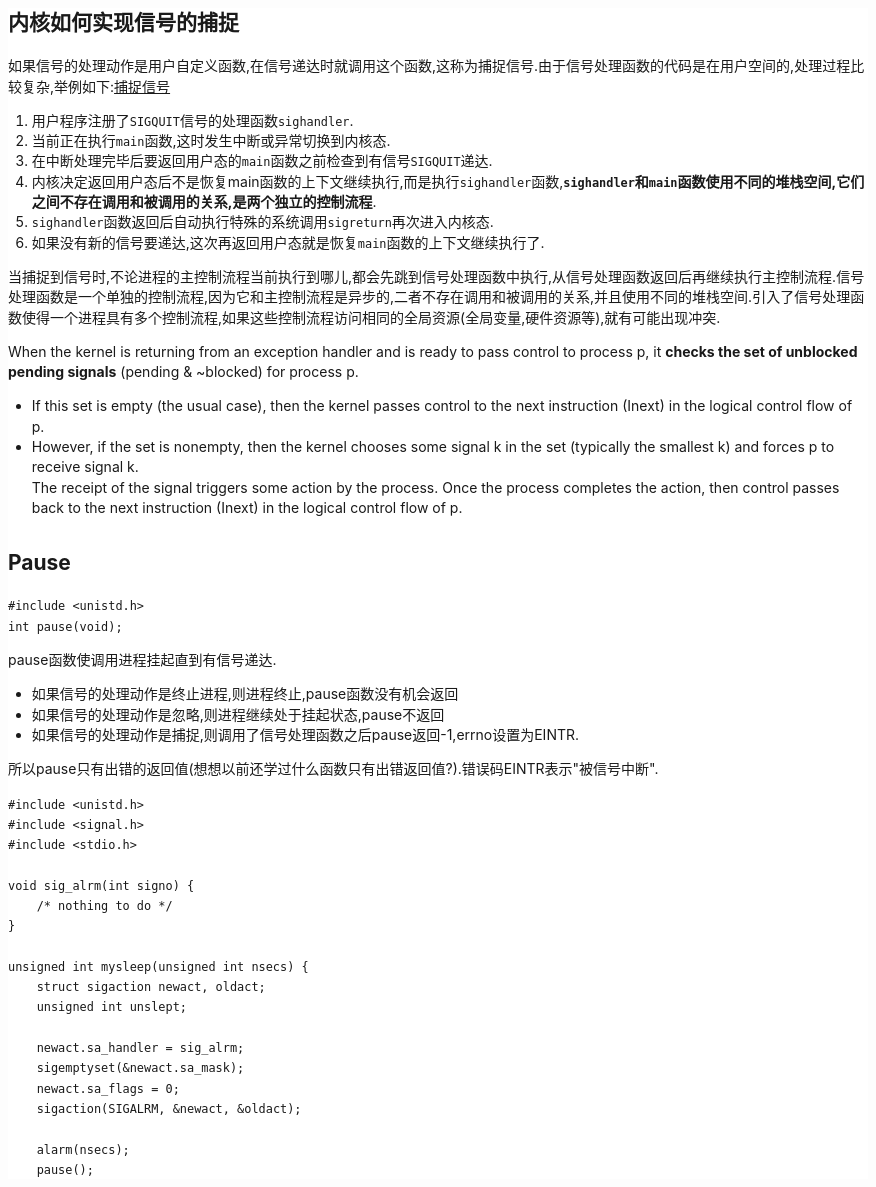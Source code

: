 ## 内核如何实现信号的捕捉
如果信号的处理动作是用户自定义函数,在信号递达时就调用这个函数,这称为捕捉信号.由于信号处理函数的代码是在用户空间的,处理过程比较复杂,举例如下:[捕捉信号](http://learn.akae.cn/media/ch33s04.html)

1. 用户程序注册了`SIGQUIT`信号的处理函数`sighandler`.
1. 当前正在执行`main`函数,这时发生中断或异常切换到内核态.
1. 在中断处理完毕后要返回用户态的`main`函数之前检查到有信号`SIGQUIT`递达.
1. 内核决定返回用户态后不是恢复main函数的上下文继续执行,而是执行`sighandler`函数,**`sighandler`和`main`函数使用不同的堆栈空间,它们之间不存在调用和被调用的关系,是两个独立的控制流程**.
1. `sighandler`函数返回后自动执行特殊的系统调用`sigreturn`再次进入内核态.
1. 如果没有新的信号要递达,这次再返回用户态就是恢复`main`函数的上下文继续执行了.

当捕捉到信号时,不论进程的主控制流程当前执行到哪儿,都会先跳到信号处理函数中执行,从信号处理函数返回后再继续执行主控制流程.信号处理函数是一个单独的控制流程,因为它和主控制流程是异步的,二者不存在调用和被调用的关系,并且使用不同的堆栈空间.引入了信号处理函数使得一个进程具有多个控制流程,如果这些控制流程访问相同的全局资源(全局变量,硬件资源等),就有可能出现冲突.

When the kernel is returning from an exception handler and is ready to pass control to process p, 
it **checks the set of unblocked pending signals** (pending & ~blocked) for process p.  

- If this set is empty (the usual case), then the kernel passes control to the next instruction (Inext) in the logical control flow of p.  
- However, if the set is nonempty, then the kernel chooses some signal k in the set (typically the smallest k) and forces p to receive signal k.  
The receipt of the signal triggers some action by the process. Once the process completes the action, then control passes back to the next instruction (Inext) in the logical control flow of p. 

## Pause
    #include <unistd.h>
    int pause(void);

pause函数使调用进程挂起直到有信号递达.

- 如果信号的处理动作是终止进程,则进程终止,pause函数没有机会返回
- 如果信号的处理动作是忽略,则进程继续处于挂起状态,pause不返回
- 如果信号的处理动作是捕捉,则调用了信号处理函数之后pause返回-1,errno设置为EINTR.

所以pause只有出错的返回值(想想以前还学过什么函数只有出错返回值?).错误码EINTR表示"被信号中断".

    #include <unistd.h>
    #include <signal.h>
    #include <stdio.h>
    
    void sig_alrm(int signo) {
    	/* nothing to do */
    }
    
    unsigned int mysleep(unsigned int nsecs) {
    	struct sigaction newact, oldact;
    	unsigned int unslept;
    
    	newact.sa_handler = sig_alrm;
    	sigemptyset(&newact.sa_mask);
    	newact.sa_flags = 0;
    	sigaction(SIGALRM, &newact, &oldact);
    
    	alarm(nsecs);
    	pause();
    